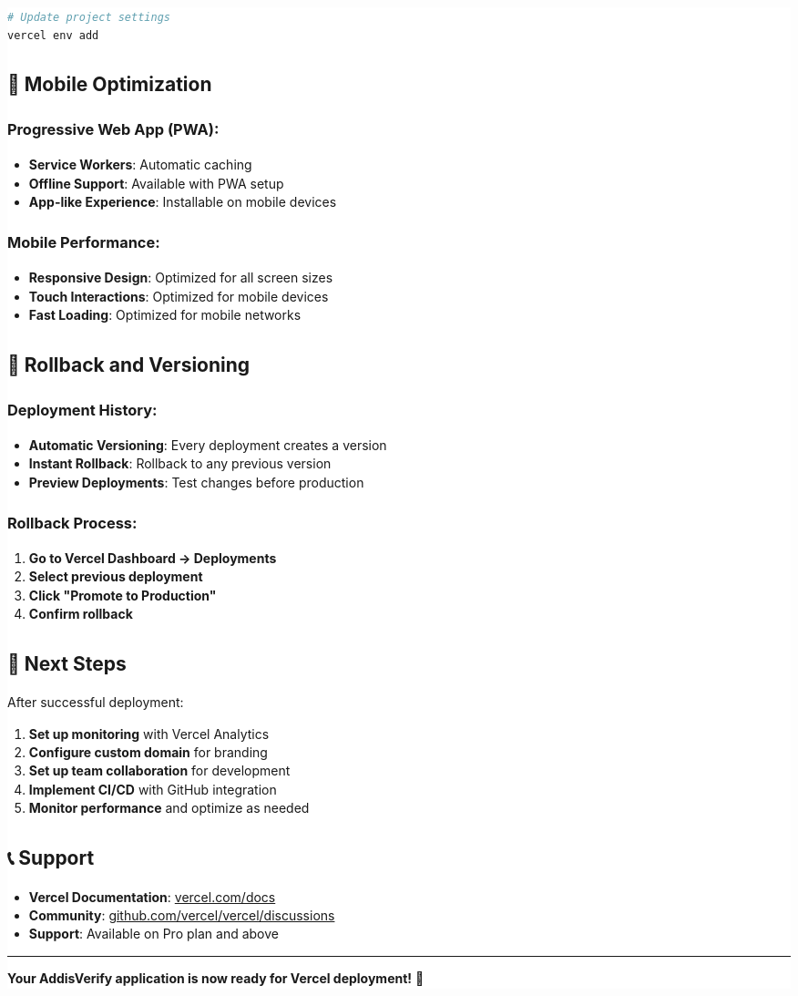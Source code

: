 ```bash
# Update project settings
vercel env add
```

## 📱 Mobile Optimization

### Progressive Web App (PWA):
- **Service Workers**: Automatic caching
- **Offline Support**: Available with PWA setup
- **App-like Experience**: Installable on mobile devices

### Mobile Performance:
- **Responsive Design**: Optimized for all screen sizes
- **Touch Interactions**: Optimized for mobile devices
- **Fast Loading**: Optimized for mobile networks

## 🔄 Rollback and Versioning

### Deployment History:
- **Automatic Versioning**: Every deployment creates a version
- **Instant Rollback**: Rollback to any previous version
- **Preview Deployments**: Test changes before production

### Rollback Process:
1. **Go to Vercel Dashboard → Deployments**
2. **Select previous deployment**
3. **Click "Promote to Production"**
4. **Confirm rollback**

## 🎯 Next Steps

After successful deployment:

1. **Set up monitoring** with Vercel Analytics
2. **Configure custom domain** for branding
3. **Set up team collaboration** for development
4. **Implement CI/CD** with GitHub integration
5. **Monitor performance** and optimize as needed

## 📞 Support

- **Vercel Documentation**: [vercel.com/docs](https://vercel.com/docs)
- **Community**: [github.com/vercel/vercel/discussions](https://github.com/vercel/vercel/discussions)
- **Support**: Available on Pro plan and above

---

**Your AddisVerify application is now ready for Vercel deployment!** 🚀
